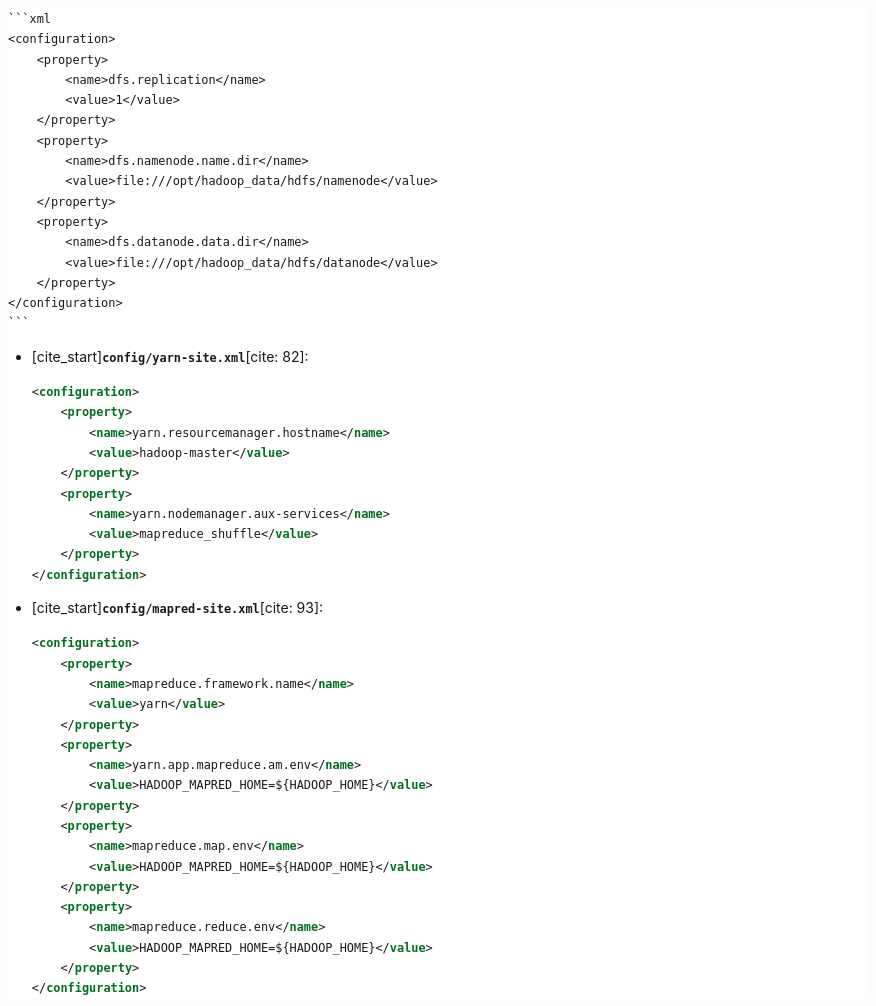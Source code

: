     ```xml
    <configuration>
        <property>
            <name>dfs.replication</name>
            <value>1</value>
        </property>
        <property>
            <name>dfs.namenode.name.dir</name>
            <value>file:///opt/hadoop_data/hdfs/namenode</value>
        </property>
        <property>
            <name>dfs.datanode.data.dir</name>
            <value>file:///opt/hadoop_data/hdfs/datanode</value>
        </property>
    </configuration>
    ```

  * [cite\_start]**`config/yarn-site.xml`**[cite: 82]:

    ```xml
    <configuration>
        <property>
            <name>yarn.resourcemanager.hostname</name>
            <value>hadoop-master</value>
        </property>
        <property>
            <name>yarn.nodemanager.aux-services</name>
            <value>mapreduce_shuffle</value>
        </property>
    </configuration>
    ```

  * [cite\_start]**`config/mapred-site.xml`**[cite: 93]:

    ```xml
    <configuration>
        <property>
            <name>mapreduce.framework.name</name>
            <value>yarn</value>
        </property>
        <property>
            <name>yarn.app.mapreduce.am.env</name>
            <value>HADOOP_MAPRED_HOME=${HADOOP_HOME}</value>
        </property>
        <property>
            <name>mapreduce.map.env</name>
            <value>HADOOP_MAPRED_HOME=${HADOOP_HOME}</value>
        </property>
        <property>
            <name>mapreduce.reduce.env</name>
            <value>HADOOP_MAPRED_HOME=${HADOOP_HOME}</value>
        </property>
    </configuration>
    ```
